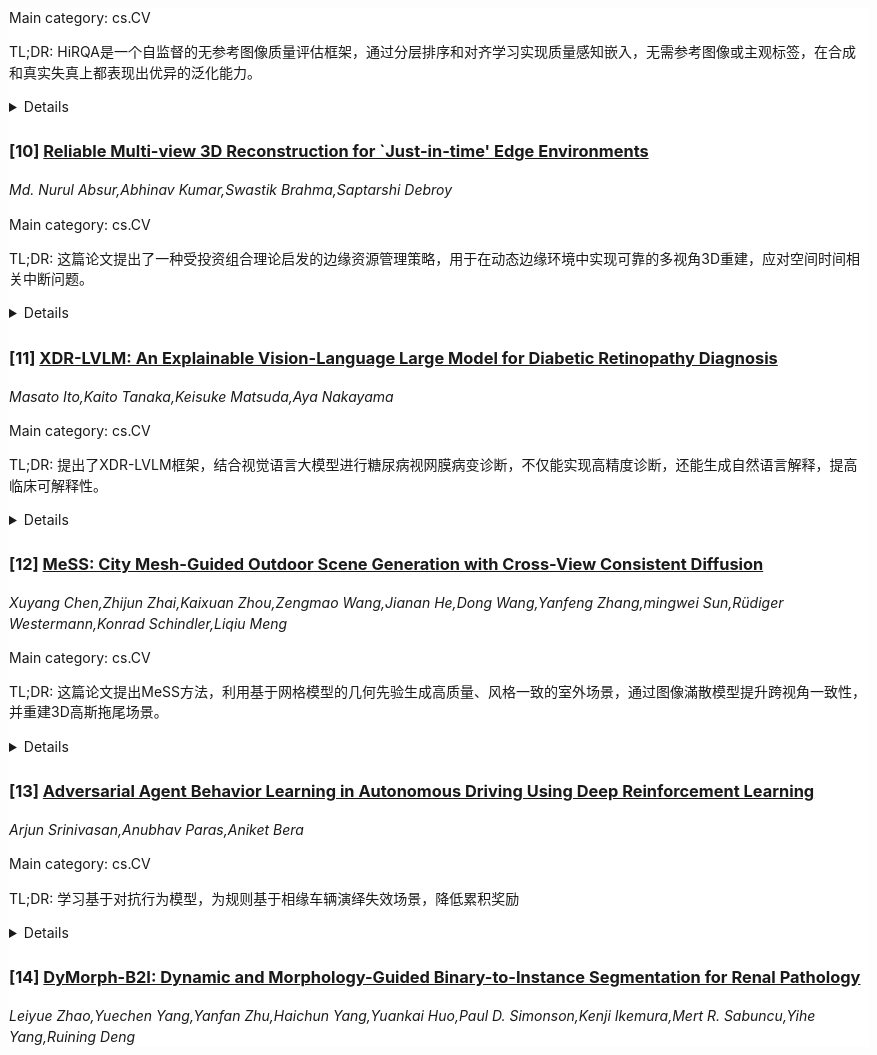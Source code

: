 Main category: cs.CV

TL;DR: HiRQA是一个自监督的无参考图像质量评估框架，通过分层排序和对齐学习实现质量感知嵌入，无需参考图像或主观标签，在合成和真实失真上都表现出优异的泛化能力。


<details><summary>Details</summary></details>


### [10] [Reliable Multi-view 3D Reconstruction for `Just-in-time' Edge Environments](https://arxiv.org/abs/2508.15158)
*Md. Nurul Absur,Abhinav Kumar,Swastik Brahma,Saptarshi Debroy*

Main category: cs.CV

TL;DR: 这篇论文提出了一种受投资组合理论启发的边缘资源管理策略，用于在动态边缘环境中实现可靠的多视角3D重建，应对空间时间相关中断问题。


<details><summary>Details</summary></details>


### [11] [XDR-LVLM: An Explainable Vision-Language Large Model for Diabetic Retinopathy Diagnosis](https://arxiv.org/abs/2508.15168)
*Masato Ito,Kaito Tanaka,Keisuke Matsuda,Aya Nakayama*

Main category: cs.CV

TL;DR: 提出了XDR-LVLM框架，结合视觉语言大模型进行糖尿病视网膜病变诊断，不仅能实现高精度诊断，还能生成自然语言解释，提高临床可解释性。


<details><summary>Details</summary></details>


### [12] [MeSS: City Mesh-Guided Outdoor Scene Generation with Cross-View Consistent Diffusion](https://arxiv.org/abs/2508.15169)
*Xuyang Chen,Zhijun Zhai,Kaixuan Zhou,Zengmao Wang,Jianan He,Dong Wang,Yanfeng Zhang,mingwei Sun,Rüdiger Westermann,Konrad Schindler,Liqiu Meng*

Main category: cs.CV

TL;DR: 这篇论文提出MeSS方法，利用基于网格模型的几何先验生成高质量、风格一致的室外场景，通过图像滿散模型提升跨视角一致性，并重建3D高斯拖尾场景。


<details><summary>Details</summary></details>


### [13] [Adversarial Agent Behavior Learning in Autonomous Driving Using Deep Reinforcement Learning](https://arxiv.org/abs/2508.15207)
*Arjun Srinivasan,Anubhav Paras,Aniket Bera*

Main category: cs.CV

TL;DR: 学习基于对抗行为模型，为规则基于相缘车辆演绎失效场景，降低累积奖励


<details><summary>Details</summary></details>


### [14] [DyMorph-B2I: Dynamic and Morphology-Guided Binary-to-Instance Segmentation for Renal Pathology](https://arxiv.org/abs/2508.15208)
*Leiyue Zhao,Yuechen Yang,Yanfan Zhu,Haichun Yang,Yuankai Huo,Paul D. Simonson,Kenji Ikemura,Mert R. Sabuncu,Yihe Yang,Ruining Deng*
